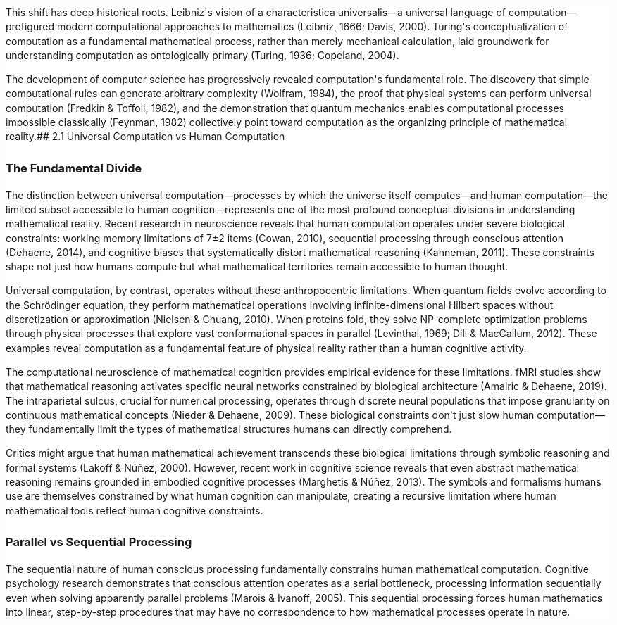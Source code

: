 This shift has deep historical roots. Leibniz's vision of a characteristica universalis—a universal language of computation—prefigured modern computational approaches to mathematics (Leibniz, 1666; Davis, 2000). Turing's conceptualization of computation as a fundamental mathematical process, rather than merely mechanical calculation, laid groundwork for understanding computation as ontologically primary (Turing, 1936; Copeland, 2004).

The development of computer science has progressively revealed computation's fundamental role. The discovery that simple computational rules can generate arbitrary complexity (Wolfram, 1984), the proof that physical systems can perform universal computation (Fredkin & Toffoli, 1982), and the demonstration that quantum mechanics enables computational processes impossible classically (Feynman, 1982) collectively point toward computation as the organizing principle of mathematical reality.## 2.1 Universal Computation vs Human Computation

### The Fundamental Divide

The distinction between universal computation—processes by which the universe itself computes—and human computation—the limited subset accessible to human cognition—represents one of the most profound conceptual divisions in understanding mathematical reality. Recent research in neuroscience reveals that human computation operates under severe biological constraints: working memory limitations of 7±2 items (Cowan, 2010), sequential processing through conscious attention (Dehaene, 2014), and cognitive biases that systematically distort mathematical reasoning (Kahneman, 2011). These constraints shape not just how humans compute but what mathematical territories remain accessible to human thought.

Universal computation, by contrast, operates without these anthropocentric limitations. When quantum fields evolve according to the Schrödinger equation, they perform mathematical operations involving infinite-dimensional Hilbert spaces without discretization or approximation (Nielsen & Chuang, 2010). When proteins fold, they solve NP-complete optimization problems through physical processes that explore vast conformational spaces in parallel (Levinthal, 1969; Dill & MacCallum, 2012). These examples reveal computation as a fundamental feature of physical reality rather than a human cognitive activity.

The computational neuroscience of mathematical cognition provides empirical evidence for these limitations. fMRI studies show that mathematical reasoning activates specific neural networks constrained by biological architecture (Amalric & Dehaene, 2019). The intraparietal sulcus, crucial for numerical processing, operates through discrete neural populations that impose granularity on continuous mathematical concepts (Nieder & Dehaene, 2009). These biological constraints don't just slow human computation—they fundamentally limit the types of mathematical structures humans can directly comprehend.

Critics might argue that human mathematical achievement transcends these biological limitations through symbolic reasoning and formal systems (Lakoff & Núñez, 2000). However, recent work in cognitive science reveals that even abstract mathematical reasoning remains grounded in embodied cognitive processes (Marghetis & Núñez, 2013). The symbols and formalisms humans use are themselves constrained by what human cognition can manipulate, creating a recursive limitation where human mathematical tools reflect human cognitive constraints.

### Parallel vs Sequential Processing

The sequential nature of human conscious processing fundamentally constrains human mathematical computation. Cognitive psychology research demonstrates that conscious attention operates as a serial bottleneck, processing information sequentially even when solving apparently parallel problems (Marois & Ivanoff, 2005). This sequential processing forces human mathematics into linear, step-by-step procedures that may have no correspondence to how mathematical processes operate in nature.
